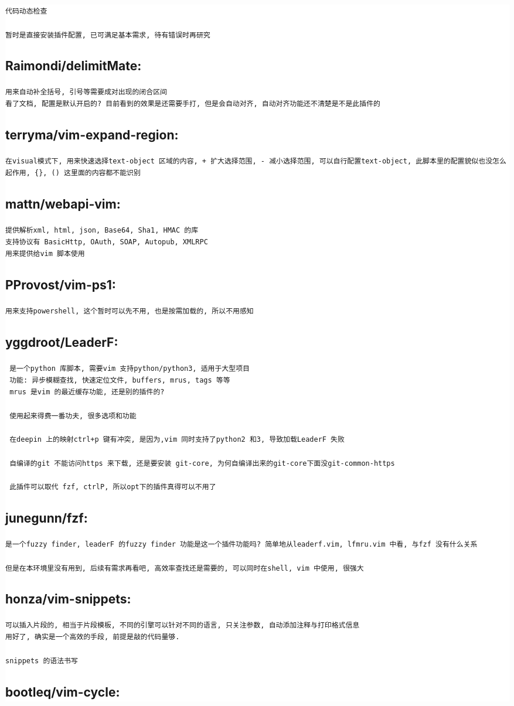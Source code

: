 	代码动态检查
	
	暂时是直接安装插件配置, 已可满足基本需求, 待有错误时再研究

Raimondi/delimitMate: 
------

	用来自动补全括号, 引号等需要成对出现的闭合区间
	看了文档, 配置是默认开启的? 目前看到的效果是还需要手打, 但是会自动对齐, 自动对齐功能还不清楚是不是此插件的

terryma/vim-expand-region: 
------

	在visual模式下, 用来快速选择text-object 区域的内容, + 扩大选择范围, - 减小选择范围, 可以自行配置text-object, 此脚本里的配置貌似也没怎么起作用, {}, () 这里面的内容都不能识别 

mattn/webapi-vim: 
------

	提供解析xml, html, json, Base64, Sha1, HMAC 的库
	支持协议有 BasicHttp, OAuth, SOAP, Autopub, XMLRPC
	用来提供给vim 脚本使用

PProvost/vim-ps1: 
------

	用来支持powershell, 这个暂时可以先不用, 也是按需加载的, 所以不用感知 

yggdroot/LeaderF: 
------
	 是一个python 库脚本, 需要vim 支持python/python3, 适用于大型项目
	 功能: 异步模糊查找, 快速定位文件, buffers, mrus, tags 等等
	 mrus 是vim 的最近缓存功能, 还是别的插件的?

	 使用起来得费一番功夫, 很多选项和功能

	 在deepin 上的映射ctrl+p 键有冲突, 是因为,vim 同时支持了python2 和3, 导致加载LeaderF 失败

	 自编译的git 不能访问https 来下载, 还是要安装 git-core, 为何自编译出来的git-core下面没git-common-https

	 此插件可以取代 fzf, ctrlP, 所以opt下的插件真得可以不用了


junegunn/fzf: 
------
	是一个fuzzy finder, leaderF 的fuzzy finder 功能是这一个插件功能吗? 简单地从leaderf.vim, lfmru.vim 中看, 与fzf 没有什么关系

	但是在本环境里没有用到, 后续有需求再看吧, 高效率查找还是需要的, 可以同时在shell, vim 中使用, 很强大

honza/vim-snippets: 
------

	可以插入片段的, 相当于片段模板, 不同的引擎可以针对不同的语言, 只关注参数, 自动添加注释与打印格式信息
	用好了, 确实是一个高效的手段, 前提是敲的代码量够.

	snippets 的语法书写

bootleq/vim-cycle: 
------
